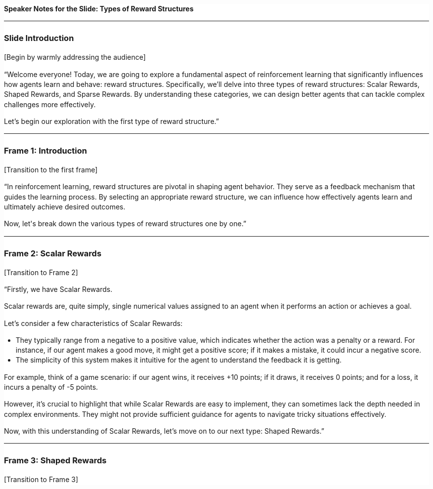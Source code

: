 
**Speaker Notes for the Slide: Types of Reward Structures**

---

### Slide Introduction
[Begin by warmly addressing the audience]

“Welcome everyone! Today, we are going to explore a fundamental aspect of reinforcement learning that significantly influences how agents learn and behave: reward structures. Specifically, we’ll delve into three types of reward structures: Scalar Rewards, Shaped Rewards, and Sparse Rewards. By understanding these categories, we can design better agents that can tackle complex challenges more effectively. 

Let’s begin our exploration with the first type of reward structure.”

---

### Frame 1: Introduction
[Transition to the first frame]

“In reinforcement learning, reward structures are pivotal in shaping agent behavior. They serve as a feedback mechanism that guides the learning process. By selecting an appropriate reward structure, we can influence how effectively agents learn and ultimately achieve desired outcomes.

Now, let's break down the various types of reward structures one by one.”

---

### Frame 2: Scalar Rewards
[Transition to Frame 2]

“Firstly, we have Scalar Rewards. 

Scalar rewards are, quite simply, single numerical values assigned to an agent when it performs an action or achieves a goal. 

Let’s consider a few characteristics of Scalar Rewards:
- They typically range from a negative to a positive value, which indicates whether the action was a penalty or a reward. For instance, if our agent makes a good move, it might get a positive score; if it makes a mistake, it could incur a negative score.
- The simplicity of this system makes it intuitive for the agent to understand the feedback it is getting.

For example, think of a game scenario: if our agent wins, it receives +10 points; if it draws, it receives 0 points; and for a loss, it incurs a penalty of -5 points. 

However, it’s crucial to highlight that while Scalar Rewards are easy to implement, they can sometimes lack the depth needed in complex environments. They might not provide sufficient guidance for agents to navigate tricky situations effectively.

Now, with this understanding of Scalar Rewards, let’s move on to our next type: Shaped Rewards.”

---

### Frame 3: Shaped Rewards
[Transition to Frame 3]
